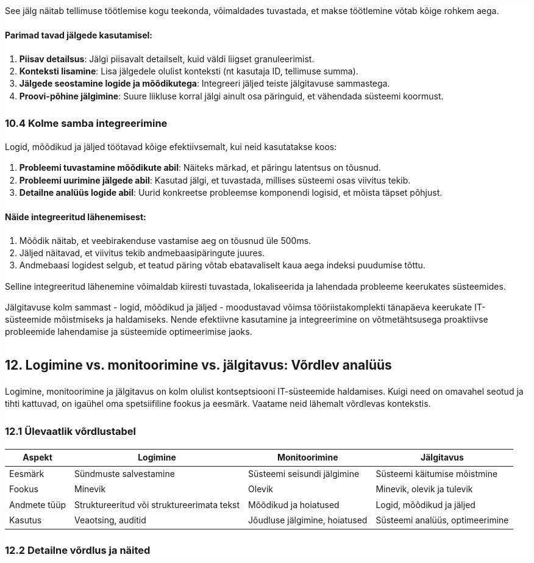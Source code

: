 See jälg näitab tellimuse töötlemise kogu teekonda, võimaldades tuvastada, et makse töötlemine võtab kõige rohkem aega.

#### Parimad tavad jälgede kasutamisel:
1. **Piisav detailsus**: Jälgi piisavalt detailselt, kuid väldi liigset granuleerimist.
2. **Konteksti lisamine**: Lisa jälgedele olulist konteksti (nt kasutaja ID, tellimuse summa).
3. **Jälgede seostamine logide ja mõõdikutega**: Integreeri jäljed teiste jälgitavuse sammastega.
4. **Proovi-põhine jälgimine**: Suure liikluse korral jälgi ainult osa päringuid, et vähendada süsteemi koormust.

### 10.4 Kolme samba integreerimine

Logid, mõõdikud ja jäljed töötavad kõige efektiivsemalt, kui neid kasutatakse koos:

1. **Probleemi tuvastamine mõõdikute abil**: Näiteks märkad, et päringu latentsus on tõusnud.
2. **Probleemi uurimine jälgede abil**: Kasutad jälgi, et tuvastada, millises süsteemi osas viivitus tekib.
3. **Detailne analüüs logide abil**: Uurid konkreetse probleemse komponendi logisid, et mõista täpset põhjust.

#### Näide integreeritud lähenemisest:
1. Mõõdik näitab, et veebirakenduse vastamise aeg on tõusnud üle 500ms.
2. Jäljed näitavad, et viivitus tekib andmebaasipäringute juures.
3. Andmebaasi logidest selgub, et teatud päring võtab ebatavaliselt kaua aega indeksi puudumise tõttu.

Selline integreeritud lähenemine võimaldab kiiresti tuvastada, lokaliseerida ja lahendada probleeme keerukates süsteemides.

Jälgitavuse kolm sammast - logid, mõõdikud ja jäljed - moodustavad võimsa tööriistakomplekti tänapäeva keerukate IT-süsteemide mõistmiseks ja haldamiseks. Nende efektiivne kasutamine ja integreerimine on võtmetähtsusega proaktiivse probleemide lahendamise ja süsteemide optimeerimise jaoks.

## 12. Logimine vs. monitoorimine vs. jälgitavus: Võrdlev analüüs

Logimine, monitoorimine ja jälgitavus on kolm olulist kontseptsiooni IT-süsteemide haldamises. Kuigi need on omavahel seotud ja tihti kattuvad, on igaühel oma spetsiifiline fookus ja eesmärk. Vaatame neid lähemalt võrdlevas kontekstis.

### 12.1 Ülevaatlik võrdlustabel

| Aspekt | Logimine | Monitoorimine | Jälgitavus |
|--------|----------|---------------|------------|
| Eesmärk | Sündmuste salvestamine | Süsteemi seisundi jälgimine | Süsteemi käitumise mõistmine |
| Fookus | Minevik | Olevik | Minevik, olevik ja tulevik |
| Andmete tüüp | Struktureeritud või struktureerimata tekst | Mõõdikud ja hoiatused | Logid, mõõdikud ja jäljed |
| Kasutus | Veaotsing, auditid | Jõudluse jälgimine, hoiatused | Süsteemi analüüs, optimeerimine |

### 12.2 Detailne võrdlus ja näited
